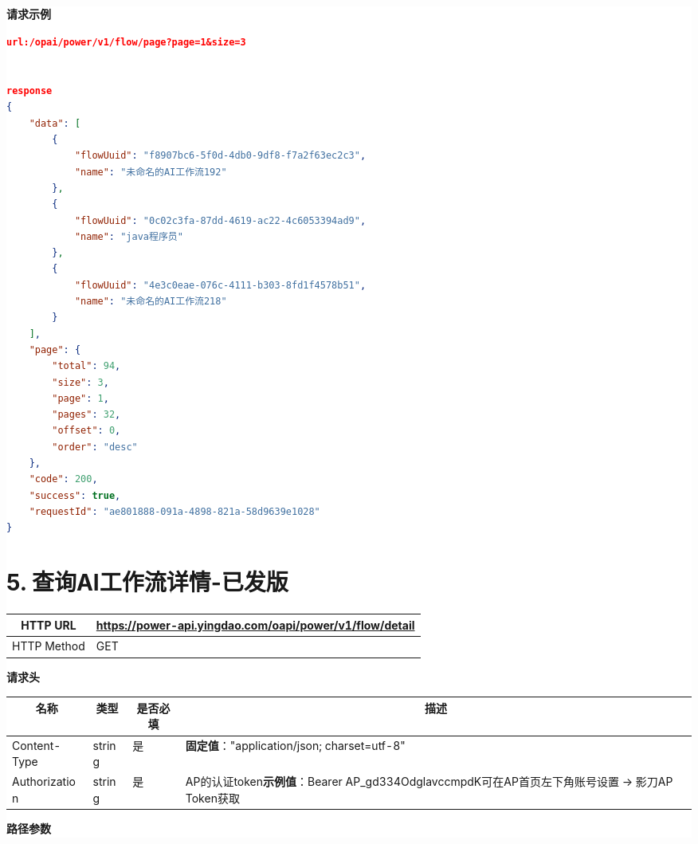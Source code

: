 **请求示例**

```json
url:/opai/power/v1/flow/page?page=1&size=3


response
{
    "data": [
        {
            "flowUuid": "f8907bc6-5f0d-4db0-9df8-f7a2f63ec2c3",
            "name": "未命名的AI工作流192"
        },
        {
            "flowUuid": "0c02c3fa-87dd-4619-ac22-4c6053394ad9",
            "name": "java程序员"
        },
        {
            "flowUuid": "4e3c0eae-076c-4111-b303-8fd1f4578b51",
            "name": "未命名的AI工作流218"
        }
    ],
    "page": {
        "total": 94,
        "size": 3,
        "page": 1,
        "pages": 32,
        "offset": 0,
        "order": "desc"
    },
    "code": 200,
    "success": true,
    "requestId": "ae801888-091a-4898-821a-58d9639e1028"
}
```



# 5. 查询AI工作流详情-已发版

| HTTP URL    | https://power-api.yingdao.com/oapi/power/v1/flow/detail |
| ----------- | ------------------------------------------------------- |
| HTTP Method | GET                                                     |

**请求头**

| **名称**        | **类型** | **是否必填** | **描述**                                                                      |
| ------------- | ------ | -------- | --------------------------------------------------------------------------- |
| Content-Type  | string | 是        | **固定值**："application/json; charset=utf-8"                                   |
| Authorization | string | 是        | AP的认证token**示例值**：Bearer AP\_gd334OdglavccmpdK可在AP首页左下角账号设置 -> 影刀AP Token获取 |

**路径参数**
